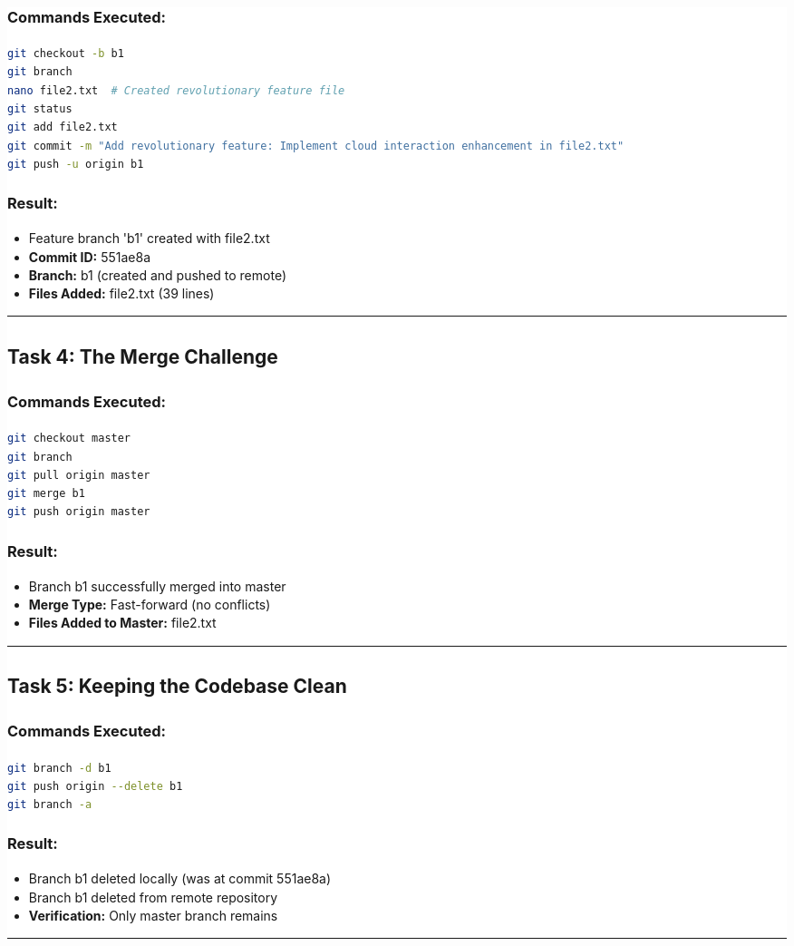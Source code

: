 ### Commands Executed:
```bash
git checkout -b b1
git branch
nano file2.txt  # Created revolutionary feature file
git status
git add file2.txt
git commit -m "Add revolutionary feature: Implement cloud interaction enhancement in file2.txt"
git push -u origin b1
```

### Result:
- Feature branch 'b1' created with file2.txt
- **Commit ID:** 551ae8a
- **Branch:** b1 (created and pushed to remote)
- **Files Added:** file2.txt (39 lines)

---

## Task 4: The Merge Challenge

### Commands Executed:
```bash
git checkout master
git branch
git pull origin master
git merge b1
git push origin master
```

### Result:
- Branch b1 successfully merged into master
- **Merge Type:** Fast-forward (no conflicts)
- **Files Added to Master:** file2.txt

---

## Task 5: Keeping the Codebase Clean

### Commands Executed:
```bash
git branch -d b1
git push origin --delete b1
git branch -a
```

### Result:
- Branch b1 deleted locally (was at commit 551ae8a)
- Branch b1 deleted from remote repository
- **Verification:** Only master branch remains

---